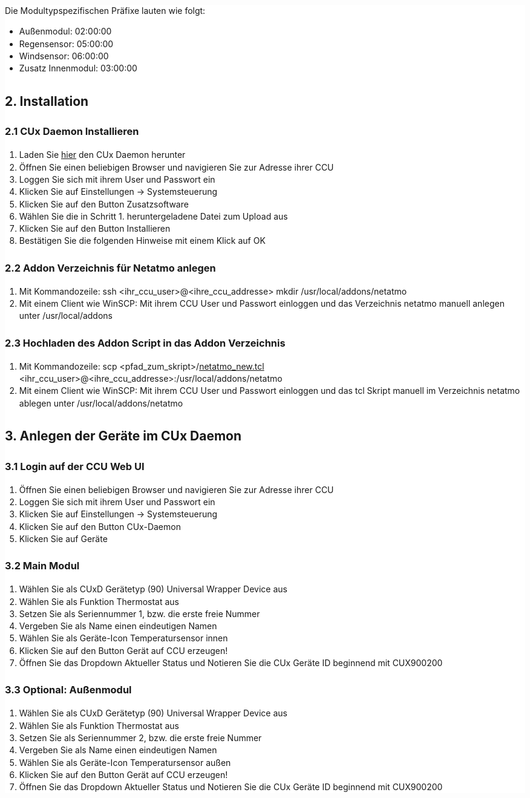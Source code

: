 Die Modultypspezifischen Präfixe lauten wie folgt:
* Außenmodul: 02:00:00
* Regensensor: 05:00:00
* Windsensor: 06:00:00
* Zusatz Innenmodul: 03:00:00

## 2. Installation
### 2.1 CUx Daemon Installieren
1. Laden Sie [hier](https://homematic-forum.de/forum/viewtopic.php?f=37&t=15298) den CUx Daemon herunter 
2. Öffnen Sie einen beliebigen Browser und navigieren Sie zur Adresse ihrer CCU
3. Loggen Sie sich mit ihrem User und Passwort ein
4. Klicken Sie auf Einstellungen -> Systemsteuerung
5. Klicken Sie auf den Button Zusatzsoftware
6. Wählen Sie die in Schritt 1. heruntergeladene Datei zum Upload aus
7. Klicken Sie auf den Button Installieren
8. Bestätigen Sie die folgenden Hinweise mit einem Klick auf OK

### 2.2 Addon Verzeichnis für Netatmo anlegen
1. Mit Kommandozeile: ssh <ihr_ccu_user>@<ihre_ccu_addresse> mkdir /usr/local/addons/netatmo
2. Mit einem Client wie WinSCP: Mit ihrem CCU User und Passwort einloggen und das Verzeichnis netatmo manuell anlegen unter /usr/local/addons

### 2.3 Hochladen des Addon Script in das Addon Verzeichnis
1. Mit Kommandozeile: scp <pfad_zum_skript>/[netatmo_new.tcl](netatmo_new.tcl) <ihr_ccu_user>@<ihre_ccu_addresse>:/usr/local/addons/netatmo
2. Mit einem Client wie WinSCP: Mit ihrem CCU User und Passwort einloggen und das tcl Skript manuell im Verzeichnis netatmo ablegen unter /usr/local/addons/netatmo

## 3. Anlegen der Geräte im CUx Daemon
### 3.1 Login auf der CCU Web UI
1. Öffnen Sie einen beliebigen Browser und navigieren Sie zur Adresse ihrer CCU
2. Loggen Sie sich mit ihrem User und Passwort ein
3. Klicken Sie auf Einstellungen -> Systemsteuerung
4. Klicken Sie auf den Button CUx-Daemon
5. Klicken Sie auf Geräte

### 3.2 Main Modul
1. Wählen Sie als CUxD Gerätetyp (90) Universal Wrapper Device aus
2. Wählen Sie als Funktion Thermostat aus
3. Setzen Sie als Seriennummer 1, bzw. die erste freie Nummer
4. Vergeben Sie als Name einen eindeutigen Namen
5. Wählen Sie als Geräte-Icon Temperatursensor innen
6. Klicken Sie auf den Button Gerät auf CCU erzeugen!
7. Öffnen Sie das Dropdown Aktueller Status und Notieren Sie die CUx Geräte ID beginnend mit CUX900200

### 3.3 Optional: Außenmodul
1. Wählen Sie als CUxD Gerätetyp (90) Universal Wrapper Device aus
2. Wählen Sie als Funktion Thermostat aus
3. Setzen Sie als Seriennummer 2, bzw. die erste freie Nummer
4. Vergeben Sie als Name einen eindeutigen Namen
5. Wählen Sie als Geräte-Icon Temperatursensor außen
6. Klicken Sie auf den Button Gerät auf CCU erzeugen!
7. Öffnen Sie das Dropdown Aktueller Status und Notieren Sie die CUx Geräte ID beginnend mit CUX900200
